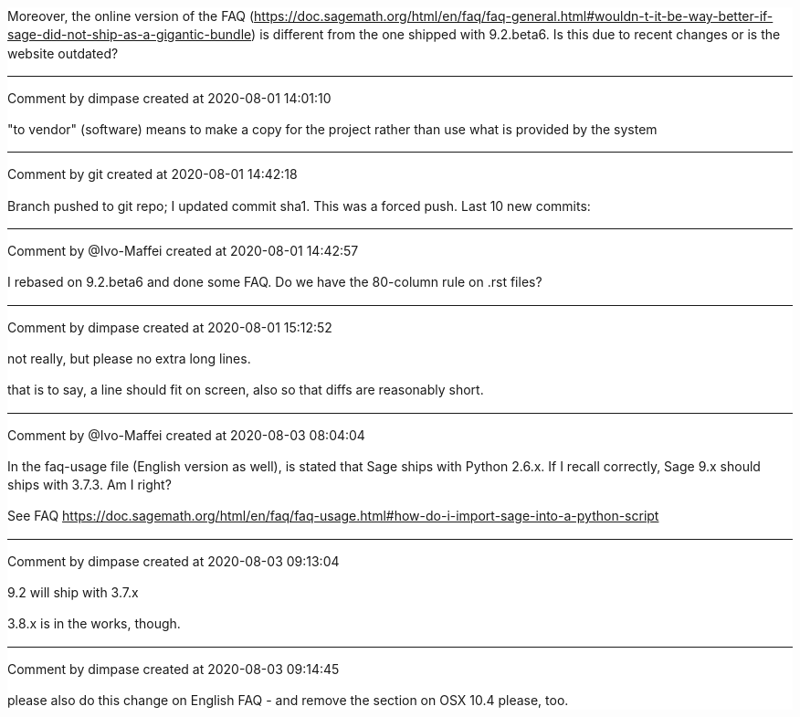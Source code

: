 Moreover, the online version of the FAQ (https://doc.sagemath.org/html/en/faq/faq-general.html#wouldn-t-it-be-way-better-if-sage-did-not-ship-as-a-gigantic-bundle) is different from the one shipped with 9.2.beta6. Is this due to recent changes or is the website outdated?


---

Comment by dimpase created at 2020-08-01 14:01:10

"to vendor" (software) means to make a copy for the project rather than use what is provided by the system


---

Comment by git created at 2020-08-01 14:42:18

Branch pushed to git repo; I updated commit sha1. This was a forced push. Last 10 new commits:


---

Comment by @Ivo-Maffei created at 2020-08-01 14:42:57

I rebased on 9.2.beta6 and done some FAQ. 
Do we have the 80-column rule on .rst files?


---

Comment by dimpase created at 2020-08-01 15:12:52

not really, but please no extra long lines.

that is to say, a line should fit on screen, also so that diffs are reasonably short.


---

Comment by @Ivo-Maffei created at 2020-08-03 08:04:04

In the faq-usage file (English version as well), is stated that Sage ships with Python 2.6.x.
If I recall correctly, Sage 9.x should ships with 3.7.3.
Am I right?

See FAQ https://doc.sagemath.org/html/en/faq/faq-usage.html#how-do-i-import-sage-into-a-python-script


---

Comment by dimpase created at 2020-08-03 09:13:04

9.2 will ship with 3.7.x

3.8.x is in the works, though.


---

Comment by dimpase created at 2020-08-03 09:14:45

please also do this change on English FAQ - and remove the section on OSX 10.4 please, too.
